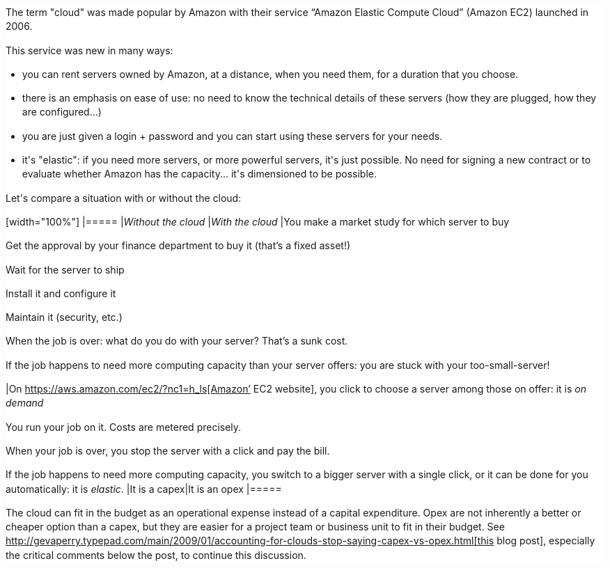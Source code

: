 The term "cloud" was made popular by Amazon with their service “Amazon Elastic Compute Cloud” (Amazon EC2) launched in 2006.

This service was new in many ways:

- you can rent servers owned by Amazon, at a distance, when you need them, for a duration that you choose.

- there is an emphasis on ease of use: no need to know the technical details of these servers (how they are plugged, how they are configured…)

- you are just given a login + password and you can start using these servers for your needs.

- it's "elastic": if you need more servers, or more powerful servers, it's just possible. No need for signing a new contract or to evaluate whether Amazon has the capacity... it's dimensioned to be possible.

Let's compare a situation with or without the cloud:


[width="100%"]
|=====
|*Without the cloud* |*With the cloud*
|You make a market study for which server to buy


Get the approval by your finance department to buy it (that’s a fixed asset!)

Wait for the server to ship

Install it and configure it

Maintain it (security, etc.)

When the job is over: what do you do with your server? That’s a sunk cost.

If the job happens to need more computing capacity than your server offers: you are stuck with your too-small-server!

|On https://aws.amazon.com/ec2/?nc1=h_ls[Amazon’ EC2 website], you click to choose a server among those on offer: it is *on demand*

You run your job on it. Costs are metered precisely.

When your job is over, you stop the server with a click and pay the bill.

If the job happens to need more computing capacity, you switch to a bigger server with a single click, or it can be done for you automatically: it is *elastic*.
|It is a capex|It is an opex
|=====

The cloud can fit in the budget as an operational expense instead of a capital expenditure.
Opex are not inherently a better or cheaper option than a capex, but they are easier for a project team or business unit to fit in their budget.
See http://gevaperry.typepad.com/main/2009/01/accounting-for-clouds-stop-saying-capex-vs-opex.html[this blog post], especially the critical comments below the post, to continue this discussion.

